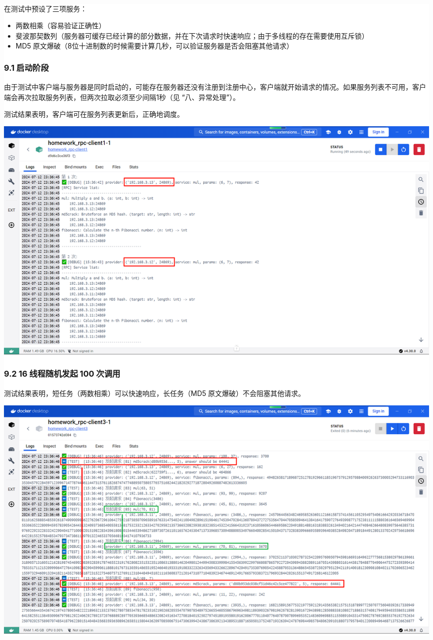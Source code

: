 在测试中预设了三项服务：

- 两数相乘（容易验证正确性）
- 斐波那契数列（服务器可缓存已经计算的部分数据，并在下次请求时快速响应；由于多线程的存在需要使用互斥锁）
- MD5 原文爆破（8位十进制数的时候需要计算几秒，可以验证服务器是否会阻塞其他请求）

### 9.1 启动阶段

由于测试中客户端与服务器是同时启动的，可能存在服务器还没有注册到注册中心，客户端就开始请求的情况。如果服务列表不可用，客户端会再次拉取服务列表，但两次拉取必须至少间隔1秒（见 “八、异常处理”）。

测试结果表明，客户端可在服务列表更新后，正确地调度。

![启动阶段测试](assets/test-startup.png)

### 9.2  16 线程随机发起 100 次调用

测试结果表明，短任务（两数相乘）可以快速响应，长任务（MD5 原文爆破）不会阻塞其他请求。

![多线程测试](assets/test-multithread.png)